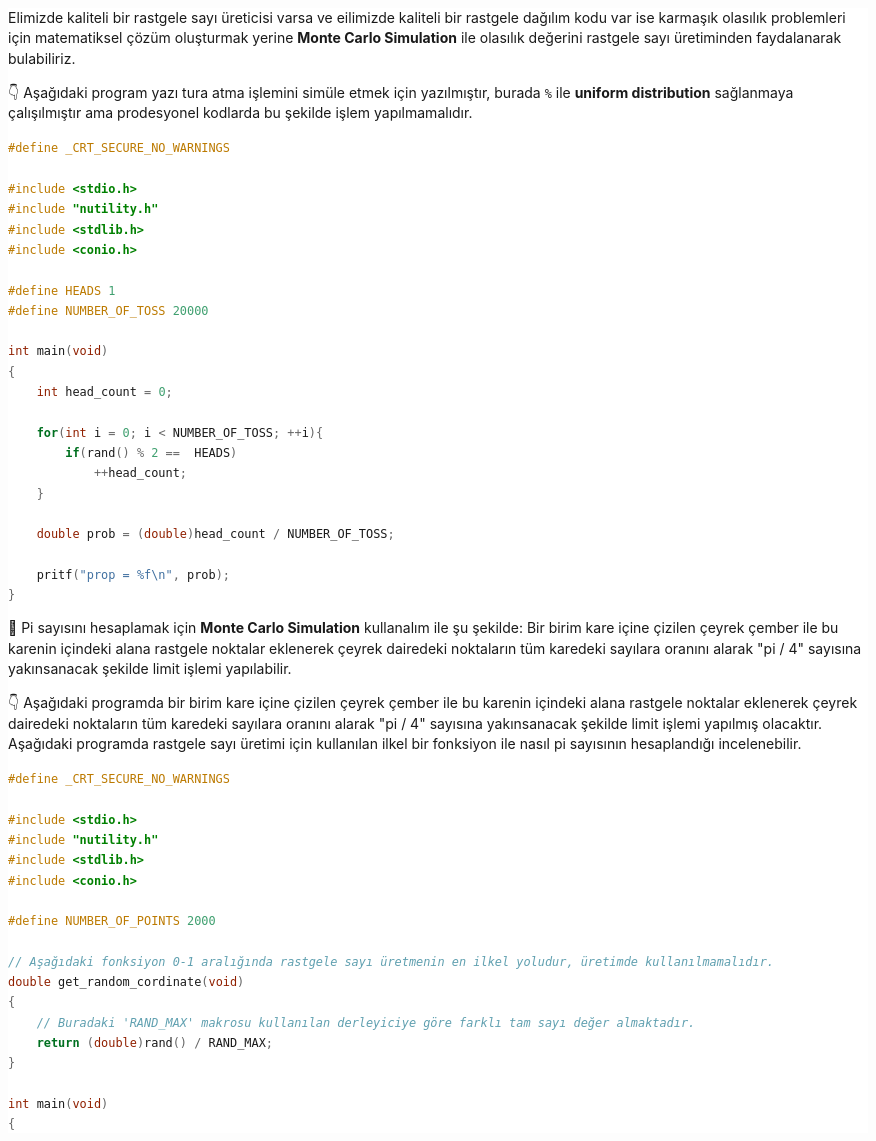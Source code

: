 

Elimizde kaliteli bir rastgele sayı üreticisi varsa ve eilimizde kaliteli bir rastgele dağılım kodu var ise karmaşık olasılık problemleri için matematiksel çözüm oluşturmak yerine **Monte Carlo Simulation** ile olasılık değerini rastgele sayı üretiminden faydalanarak bulabiliriz.



👇 Aşağıdaki program yazı tura atma işlemini simüle etmek için yazılmıştır, burada `%` ile **uniform distribution** sağlanmaya çalışılmıştır ama prodesyonel kodlarda bu şekilde işlem yapılmamalıdır.
```C
#define _CRT_SECURE_NO_WARNINGS

#include <stdio.h>
#include "nutility.h"
#include <stdlib.h>
#include <conio.h>

#define HEADS 1
#define NUMBER_OF_TOSS 20000

int main(void)
{
    int head_count = 0;

    for(int i = 0; i < NUMBER_OF_TOSS; ++i){
        if(rand() % 2 ==  HEADS)
            ++head_count;
    }

    double prob = (double)head_count / NUMBER_OF_TOSS;

    pritf("prop = %f\n", prob);
}
```



🧠 Pi sayısını hesaplamak için **Monte Carlo Simulation** kullanalım ile şu şekilde: Bir birim kare içine çizilen çeyrek çember ile bu karenin içindeki alana rastgele noktalar eklenerek çeyrek dairedeki noktaların tüm karedeki sayılara oranını alarak "pi / 4" sayısına yakınsanacak şekilde limit işlemi yapılabilir.



👇 Aşağıdaki programda bir birim kare içine çizilen çeyrek çember ile bu karenin içindeki alana rastgele noktalar eklenerek çeyrek dairedeki noktaların tüm karedeki sayılara oranını alarak "pi / 4" sayısına yakınsanacak şekilde limit işlemi yapılmış olacaktır. Aşağıdaki programda rastgele sayı üretimi için kullanılan ilkel bir fonksiyon ile nasıl pi sayısının hesaplandığı incelenebilir.
```C
#define _CRT_SECURE_NO_WARNINGS

#include <stdio.h>
#include "nutility.h"
#include <stdlib.h>
#include <conio.h>

#define NUMBER_OF_POINTS 2000

// Aşağıdaki fonksiyon 0-1 aralığında rastgele sayı üretmenin en ilkel yoludur, üretimde kullanılmamalıdır.
double get_random_cordinate(void)
{
    // Buradaki 'RAND_MAX' makrosu kullanılan derleyiciye göre farklı tam sayı değer almaktadır.
    return (double)rand() / RAND_MAX;
}

int main(void)
{
```